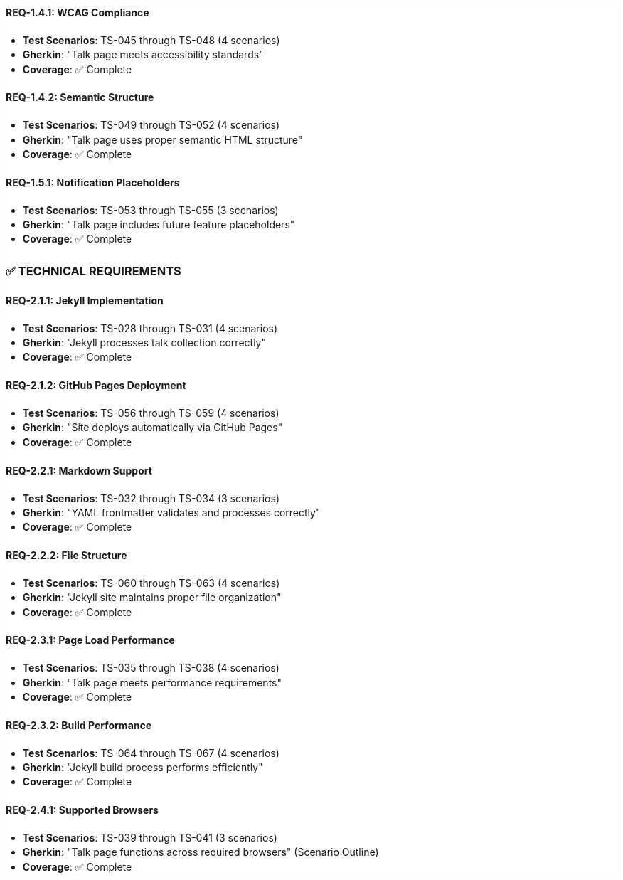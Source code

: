 #### REQ-1.4.1: WCAG Compliance
- **Test Scenarios**: TS-045 through TS-048 (4 scenarios)
- **Gherkin**: "Talk page meets accessibility standards"
- **Coverage**: ✅ Complete

#### REQ-1.4.2: Semantic Structure
- **Test Scenarios**: TS-049 through TS-052 (4 scenarios)
- **Gherkin**: "Talk page uses proper semantic HTML structure"
- **Coverage**: ✅ Complete

#### REQ-1.5.1: Notification Placeholders
- **Test Scenarios**: TS-053 through TS-055 (3 scenarios)
- **Gherkin**: "Talk page includes future feature placeholders"
- **Coverage**: ✅ Complete

### ✅ TECHNICAL REQUIREMENTS

#### REQ-2.1.1: Jekyll Implementation
- **Test Scenarios**: TS-028 through TS-031 (4 scenarios)
- **Gherkin**: "Jekyll processes talk collection correctly"
- **Coverage**: ✅ Complete

#### REQ-2.1.2: GitHub Pages Deployment
- **Test Scenarios**: TS-056 through TS-059 (4 scenarios)
- **Gherkin**: "Site deploys automatically via GitHub Pages"
- **Coverage**: ✅ Complete

#### REQ-2.2.1: Markdown Support
- **Test Scenarios**: TS-032 through TS-034 (3 scenarios)
- **Gherkin**: "YAML frontmatter validates and processes correctly"
- **Coverage**: ✅ Complete

#### REQ-2.2.2: File Structure
- **Test Scenarios**: TS-060 through TS-063 (4 scenarios)
- **Gherkin**: "Jekyll site maintains proper file organization"
- **Coverage**: ✅ Complete

#### REQ-2.3.1: Page Load Performance
- **Test Scenarios**: TS-035 through TS-038 (4 scenarios)
- **Gherkin**: "Talk page meets performance requirements"
- **Coverage**: ✅ Complete

#### REQ-2.3.2: Build Performance
- **Test Scenarios**: TS-064 through TS-067 (4 scenarios)
- **Gherkin**: "Jekyll build process performs efficiently"
- **Coverage**: ✅ Complete

#### REQ-2.4.1: Supported Browsers
- **Test Scenarios**: TS-039 through TS-041 (3 scenarios)
- **Gherkin**: "Talk page functions across required browsers" (Scenario Outline)
- **Coverage**: ✅ Complete
